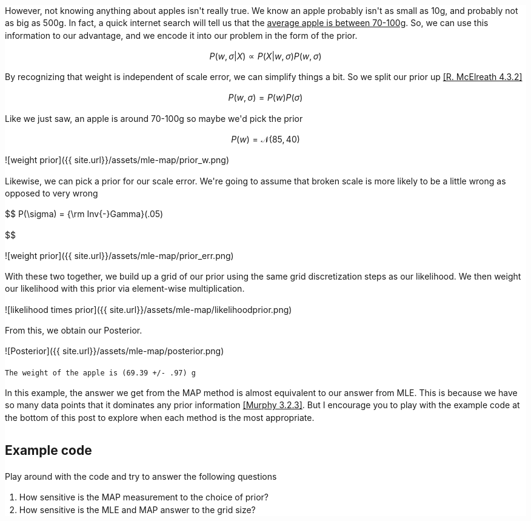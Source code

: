 However, not knowing anything about apples isn't really true. We know an apple probably isn't as small as 10g, and probably not as big as 500g. In fact, a quick internet search will tell us that the [average apple is between 70-100g](https://www.google.com/search?client=firefox-b-1-d&q=average+weight+of+an+apple&channel=cus2). So, we can use this information to our advantage, and we encode it into our problem in the form of the prior.

$$
P(w, \sigma|X) \propto P(X|w, \sigma)P(w, \sigma)
$$

By recognizing that weight is independent of scale error, we can simplify things a bit. So we split our prior up [[R. McElreath 4.3.2]](#ref)

$$
P(w, \sigma) = P(w)P(\sigma)
$$

Like we just saw, an apple is around 70-100g so maybe we'd pick the prior

$$
P(w) = \mathcal{N}(85, 40)
$$

![weight prior]({{ site.url}}/assets/mle-map/prior_w.png)

Likewise, we can pick a prior for our scale error. We're going to assume that broken scale is more likely to be a little wrong as opposed to very wrong

$$
P(\sigma) = {\rm Inv{-}Gamma}(.05)

$$

![weight prior]({{ site.url}}/assets/mle-map/prior_err.png)

With these two together, we build up a grid of our prior using the same grid discretization steps as our likelihood. We then weight our likelihood with this prior via element-wise multiplication. 

![likelihood times prior]({{ site.url}}/assets/mle-map/likelihoodprior.png)

From this, we obtain our Posterior.

![Posterior]({{ site.url}}/assets/mle-map/posterior.png)

`The weight of the apple is (69.39 +/- .97) g`


In this example, the answer we get from the MAP method is almost equivalent to our answer from MLE. This is because we have so many data points that it dominates any prior information [[Murphy 3.2.3]](#ref). But I encourage you to play with the example code at the bottom of this post to explore when each method is the most appropriate.

## Example code

Play around with the code and try to answer the following questions

 1. How sensitive is the MAP measurement to the choice of prior?
 2. How sensitive is the MLE and MAP answer to the grid size?
